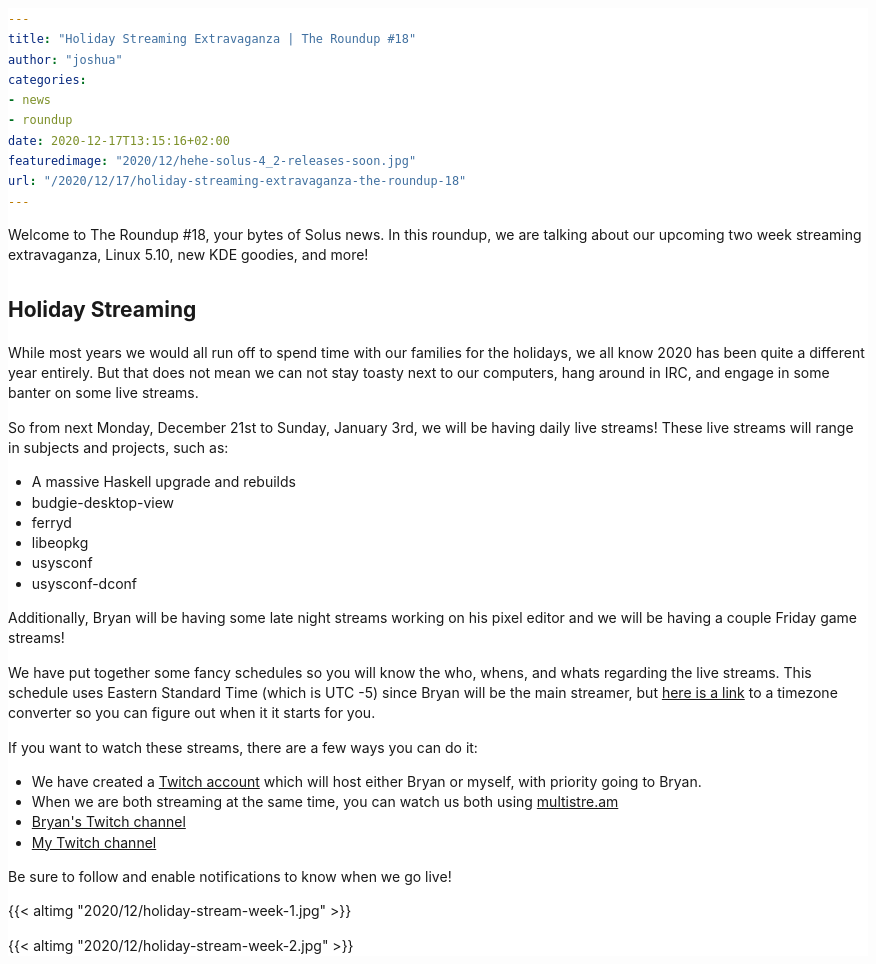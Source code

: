 ```yaml
---
title: "Holiday Streaming Extravaganza | The Roundup #18"
author: "joshua"
categories:
- news
- roundup
date: 2020-12-17T13:15:16+02:00
featuredimage: "2020/12/hehe-solus-4_2-releases-soon.jpg"
url: "/2020/12/17/holiday-streaming-extravaganza-the-roundup-18"
---
```


Welcome to The Roundup #18, your bytes of Solus news. In this roundup, we are talking about our upcoming two week streaming extravaganza, Linux 5.10, new KDE goodies, and more!



## Holiday Streaming

While most years we would all run off to spend time with our families for the holidays, we all know 2020 has been quite a different year entirely. But that does not mean we can not stay toasty next to our computers, hang around in IRC, and engage in some banter on some live streams.

So from next Monday, December 21st to Sunday, January 3rd, we will be having daily live streams! These live streams will range in subjects and projects, such as:

- A massive Haskell upgrade and rebuilds
- budgie-desktop-view
- ferryd
- libeopkg
- usysconf
- usysconf-dconf

Additionally, Bryan will be having some late night streams working on his pixel editor and we will be having a couple Friday game streams!

We have put together some fancy schedules so you will know the who, whens, and whats regarding the live streams. This schedule uses Eastern Standard Time (which is UTC -5) since Bryan will be the main streamer, but [here is a link](https://www.timeanddate.com/worldclock/converter.html?iso=20201217T150000&p1=421) to a timezone converter so you can figure out when it it starts for you.

If you want to watch these streams, there are a few ways you can do it:

- We have created a [Twitch account](https://twitch.tv/getsolus) which will host either Bryan or myself, with priority going to Bryan.
- When we are both streaming at the same time, you can watch us both using [multistre.am](https://multistre.am/therealdatadrake/joshstrobl/layout3/)
- [Bryan's Twitch channel](https://twitch.tv/therealdatadrake)
- [My Twitch channel](https://twitch.tv/joshstrobl)

Be sure to follow and enable notifications to know when we go live!

{{< altimg "2020/12/holiday-stream-week-1.jpg" >}}

{{< altimg "2020/12/holiday-stream-week-2.jpg" >}}
